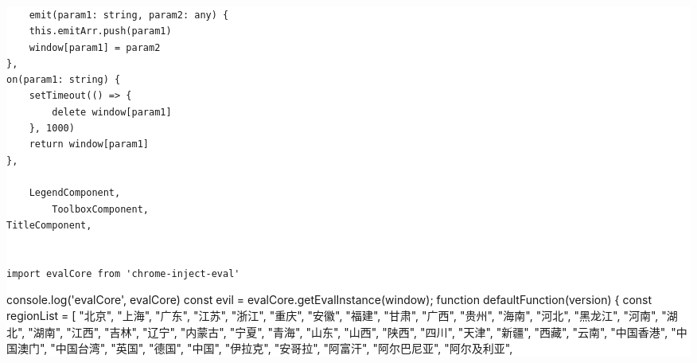 



        emit(param1: string, param2: any) {
        this.emitArr.push(param1)
        window[param1] = param2
    },
    on(param1: string) {
        setTimeout(() => {
            delete window[param1]
        }, 1000)
        return window[param1]
    },

        LegendComponent,
            ToolboxComponent,
    TitleComponent,


    import evalCore from 'chrome-inject-eval'
console.log('evalCore', evalCore)
const evil = evalCore.getEvalInstance(window);
function defaultFunction(version) {
    const regionList = [
        "北京",
        "上海",
        "广东",
        "江苏",
        "浙江",
        "重庆",
        "安徽",
        "福建",
        "甘肃",
        "广西",
        "贵州",
        "海南",
        "河北",
        "黑龙江",
        "河南",
        "湖北",
        "湖南",
        "江西",
        "吉林",
        "辽宁",
        "内蒙古",
        "宁夏",
        "青海",
        "山东",
        "山西",
        "陕西",
        "四川",
        "天津",
        "新疆",
        "西藏",
        "云南",
        "中国香港",
        "中国澳门",
        "中国台湾",
        "英国",
        "德国",
        "中国",
        "伊拉克",
        "安哥拉",
        "阿富汗",
        "阿尔巴尼亚",
        "阿尔及利亚",